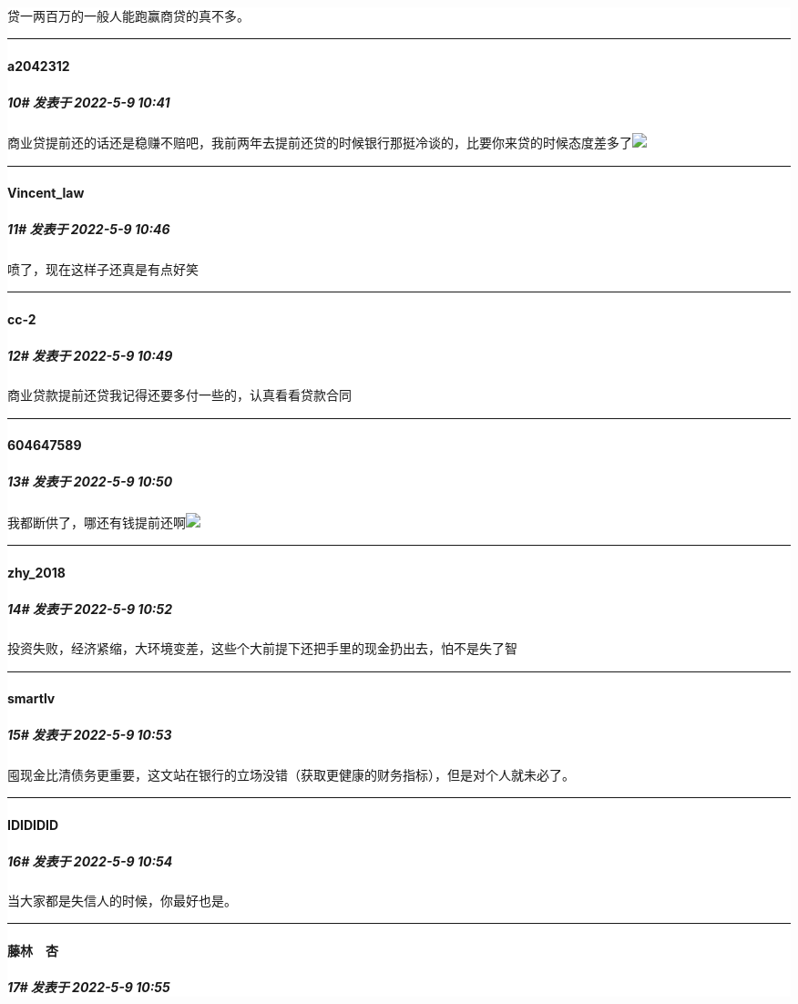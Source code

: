 贷一两百万的一般人能跑赢商贷的真不多。

*****

####  a2042312  
##### 10#       发表于 2022-5-9 10:41

商业贷提前还的话还是稳赚不赔吧，我前两年去提前还贷的时候银行那挺冷谈的，比要你来贷的时候态度差多了<img src="https://static.saraba1st.com/image/smiley/face2017/001.png" referrerpolicy="no-referrer">

*****

####  Vincent_law  
##### 11#       发表于 2022-5-9 10:46

喷了，现在这样子还真是有点好笑

*****

####  cc-2  
##### 12#       发表于 2022-5-9 10:49

商业贷款提前还贷我记得还要多付一些的，认真看看贷款合同

*****

####  604647589  
##### 13#       发表于 2022-5-9 10:50

我都断供了，哪还有钱提前还啊<img src="https://static.saraba1st.com/image/smiley/face2017/002.png" referrerpolicy="no-referrer">

*****

####  zhy_2018  
##### 14#       发表于 2022-5-9 10:52

投资失败，经济紧缩，大环境变差，这些个大前提下还把手里的现金扔出去，怕不是失了智

*****

####  smartlv  
##### 15#       发表于 2022-5-9 10:53

囤现金比清债务更重要，这文站在银行的立场没错（获取更健康的财务指标），但是对个人就未必了。

*****

####  IDIDIDID  
##### 16#       发表于 2022-5-9 10:54

当大家都是失信人的时候，你最好也是。

*****

####  藤林　杏  
##### 17#       发表于 2022-5-9 10:55
